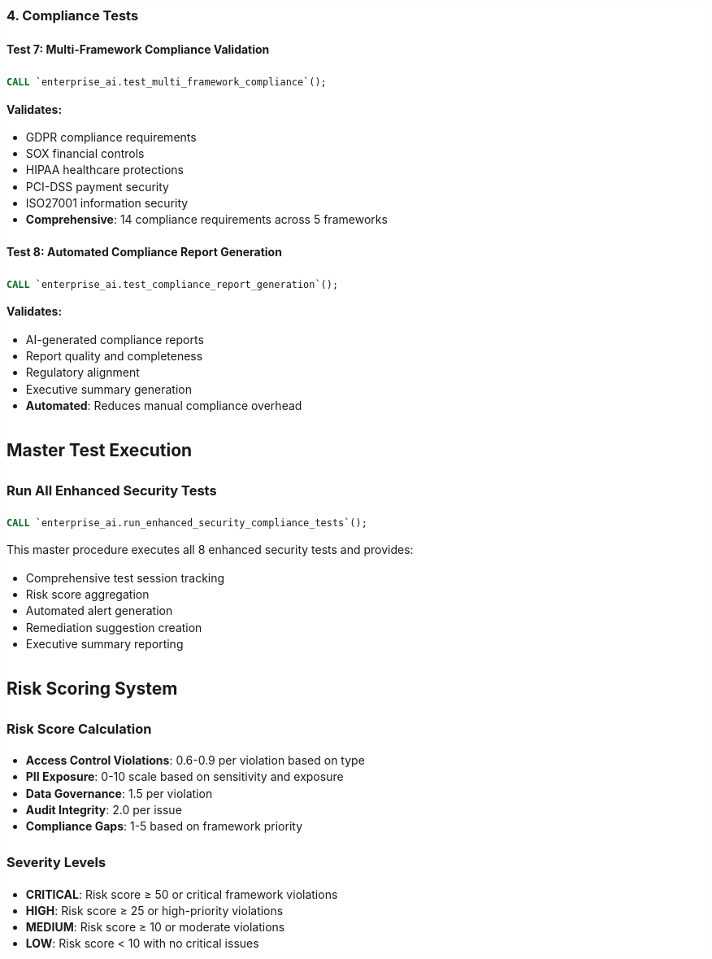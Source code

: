 ### 4. Compliance Tests

#### Test 7: Multi-Framework Compliance Validation
```sql
CALL `enterprise_ai.test_multi_framework_compliance`();
```
**Validates:**
- GDPR compliance requirements
- SOX financial controls
- HIPAA healthcare protections
- PCI-DSS payment security
- ISO27001 information security
- **Comprehensive**: 14 compliance requirements across 5 frameworks

#### Test 8: Automated Compliance Report Generation
```sql
CALL `enterprise_ai.test_compliance_report_generation`();
```
**Validates:**
- AI-generated compliance reports
- Report quality and completeness
- Regulatory alignment
- Executive summary generation
- **Automated**: Reduces manual compliance overhead

## Master Test Execution

### Run All Enhanced Security Tests
```sql
CALL `enterprise_ai.run_enhanced_security_compliance_tests`();
```

This master procedure executes all 8 enhanced security tests and provides:
- Comprehensive test session tracking
- Risk score aggregation
- Automated alert generation
- Remediation suggestion creation
- Executive summary reporting

## Risk Scoring System

### Risk Score Calculation
- **Access Control Violations**: 0.6-0.9 per violation based on type
- **PII Exposure**: 0-10 scale based on sensitivity and exposure
- **Data Governance**: 1.5 per violation
- **Audit Integrity**: 2.0 per issue
- **Compliance Gaps**: 1-5 based on framework priority

### Severity Levels
- **CRITICAL**: Risk score ≥ 50 or critical framework violations
- **HIGH**: Risk score ≥ 25 or high-priority violations
- **MEDIUM**: Risk score ≥ 10 or moderate violations
- **LOW**: Risk score < 10 with no critical issues
